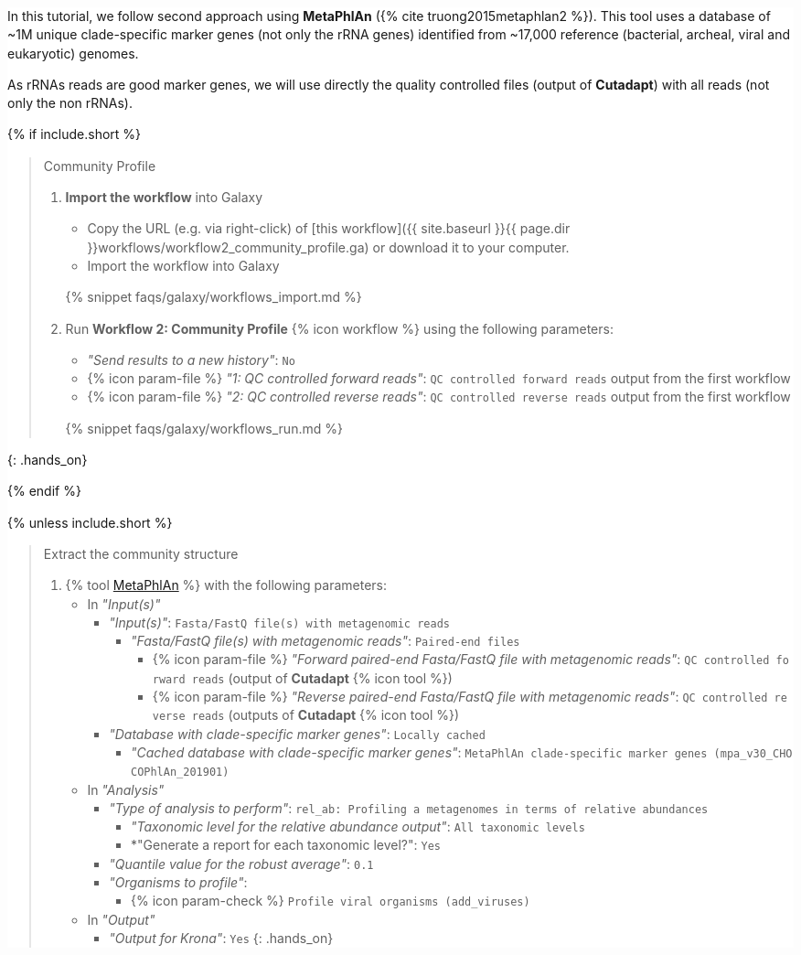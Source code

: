 In this tutorial, we follow second approach using **MetaPhlAn** ({% cite truong2015metaphlan2 %}). This tool uses a database of ~1M unique clade-specific marker genes (not only the rRNA genes) identified from ~17,000 reference (bacterial, archeal, viral and eukaryotic) genomes.

As rRNAs reads are good marker genes, we will use directly the quality controlled files (output of **Cutadapt**) with all reads (not only the non rRNAs).

{% if include.short %}

> <hands-on-title>Community Profile</hands-on-title>
>
> 1. **Import the workflow** into Galaxy
>    - Copy the URL (e.g. via right-click) of [this workflow]({{ site.baseurl }}{{ page.dir }}workflows/workflow2_community_profile.ga) or download it to your computer.
>    - Import the workflow into Galaxy
>
>    {% snippet faqs/galaxy/workflows_import.md %}
>
> 2. Run **Workflow 2: Community Profile** {% icon workflow %} using the following parameters:
>    - *"Send results to a new history"*: `No`
>    - {% icon param-file %} *"1: QC controlled forward reads"*: `QC controlled forward reads` output from the first workflow
>    - {% icon param-file %} *"2: QC controlled reverse reads"*: `QC controlled reverse reads` output from the first workflow
>
>    {% snippet faqs/galaxy/workflows_run.md %}
>
{: .hands_on}

{% endif %}


{% unless include.short %}

> <hands-on-title>Extract the community structure</hands-on-title>
>
> 1. {% tool [MetaPhlAn](toolshed.g2.bx.psu.edu/repos/iuc/metaphlan/metaphlan/3.0.8+galaxy0) %} with the following parameters:
>    - In *"Input(s)"*
>       - *"Input(s)"*: `Fasta/FastQ file(s) with metagenomic reads`
>          - *"Fasta/FastQ file(s) with metagenomic reads"*: `Paired-end files`
>             - {% icon param-file %} *"Forward paired-end Fasta/FastQ file with metagenomic reads"*: `QC controlled forward reads` (output of **Cutadapt** {% icon tool %})
>             - {% icon param-file %} *"Reverse paired-end Fasta/FastQ file with metagenomic reads"*: `QC controlled reverse reads` (outputs of **Cutadapt** {% icon tool %})
>       - *"Database with clade-specific marker genes"*: `Locally cached`
>         - *"Cached database with clade-specific marker genes"*: `MetaPhlAn clade-specific marker genes (mpa_v30_CHOCOPhlAn_201901)`
>    - In *"Analysis"*
>       - *"Type of analysis to perform"*: `rel_ab: Profiling a metagenomes in terms of relative abundances`
>          - *"Taxonomic level for the relative abundance output"*: `All taxonomic levels`
>          - *"Generate a report for each taxonomic level?": `Yes`
>       - *"Quantile value for the robust average"*: `0.1`
>       - *"Organisms to profile"*:
>          - {% icon param-check %} `Profile viral organisms (add_viruses)`
>    - In *"Output"*
>       - *"Output for Krona"*: `Yes`
{: .hands_on}
